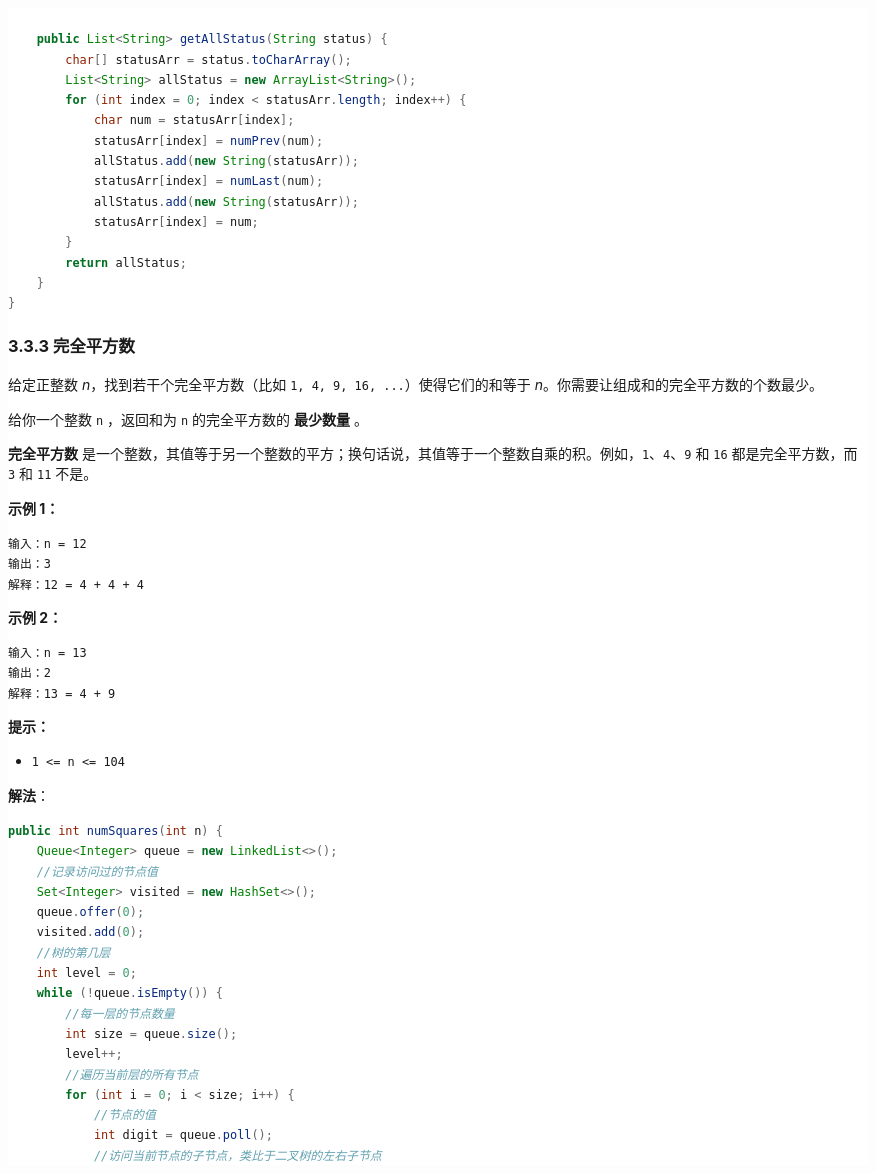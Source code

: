 ```java

    public List<String> getAllStatus(String status) {
        char[] statusArr = status.toCharArray();
        List<String> allStatus = new ArrayList<String>();
        for (int index = 0; index < statusArr.length; index++) {
            char num = statusArr[index];
            statusArr[index] = numPrev(num);
            allStatus.add(new String(statusArr));
            statusArr[index] = numLast(num);
            allStatus.add(new String(statusArr));
            statusArr[index] = num;
        }
        return allStatus;
    }
}
```



### 3.3.3 完全平方数

给定正整数 *n*，找到若干个完全平方数（比如 `1, 4, 9, 16, ...`）使得它们的和等于 *n*。你需要让组成和的完全平方数的个数最少。

给你一个整数 `n` ，返回和为 `n` 的完全平方数的 **最少数量** 。

**完全平方数** 是一个整数，其值等于另一个整数的平方；换句话说，其值等于一个整数自乘的积。例如，`1`、`4`、`9` 和 `16` 都是完全平方数，而 `3` 和 `11` 不是。

 

**示例 1：**

```
输入：n = 12
输出：3 
解释：12 = 4 + 4 + 4
```

**示例 2：**

```
输入：n = 13
输出：2
解释：13 = 4 + 9
```

 

**提示：**

- `1 <= n <= 104`

**解法**：

```java
public int numSquares(int n) {
    Queue<Integer> queue = new LinkedList<>();
    //记录访问过的节点值
    Set<Integer> visited = new HashSet<>();
    queue.offer(0);
    visited.add(0);
    //树的第几层
    int level = 0;
    while (!queue.isEmpty()) {
        //每一层的节点数量
        int size = queue.size();
        level++;
        //遍历当前层的所有节点
        for (int i = 0; i < size; i++) {
            //节点的值
            int digit = queue.poll();
            //访问当前节点的子节点，类比于二叉树的左右子节点
```